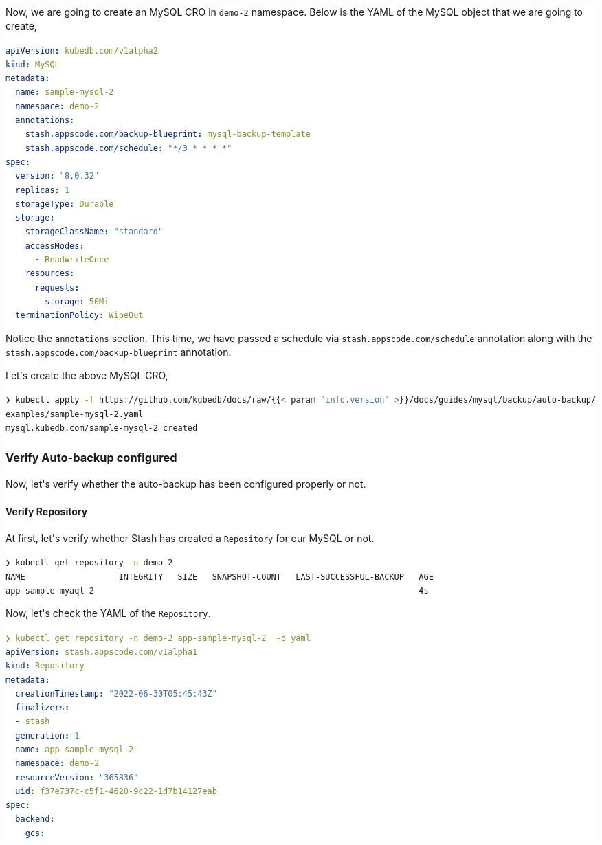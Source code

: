 Now, we are going to create an MySQL CRO in `demo-2` namespace. Below is the YAML of the MySQL object that we are going to create,

```yaml
apiVersion: kubedb.com/v1alpha2
kind: MySQL
metadata:
  name: sample-mysql-2
  namespace: demo-2
  annotations:
    stash.appscode.com/backup-blueprint: mysql-backup-template
    stash.appscode.com/schedule: "*/3 * * * *"
spec:
  version: "8.0.32"
  replicas: 1
  storageType: Durable
  storage:
    storageClassName: "standard"
    accessModes:
      - ReadWriteOnce
    resources:
      requests:
        storage: 50Mi
  terminationPolicy: WipeOut
```

Notice the `annotations` section. This time, we have passed a schedule via `stash.appscode.com/schedule` annotation along with the `stash.appscode.com/backup-blueprint` annotation.

Let's create the above MySQL CRO,

```bash
❯ kubectl apply -f https://github.com/kubedb/docs/raw/{{< param "info.version" >}}/docs/guides/mysql/backup/auto-backup/examples/sample-mysql-2.yaml
mysql.kubedb.com/sample-mysql-2 created
```

### Verify Auto-backup configured

Now, let's verify whether the auto-backup has been configured properly or not.

#### Verify Repository

At first, let's verify whether Stash has created a `Repository` for our MySQL or not.

```bash
❯ kubectl get repository -n demo-2
NAME                   INTEGRITY   SIZE   SNAPSHOT-COUNT   LAST-SUCCESSFUL-BACKUP   AGE
app-sample-myaql-2                                                                  4s
```

Now, let's check the YAML of the `Repository`.

```yaml
❯ kubectl get repository -n demo-2 app-sample-mysql-2  -o yaml
apiVersion: stash.appscode.com/v1alpha1
kind: Repository
metadata:
  creationTimestamp: "2022-06-30T05:45:43Z"
  finalizers:
  - stash
  generation: 1
  name: app-sample-mysql-2
  namespace: demo-2
  resourceVersion: "365836"
  uid: f37e737c-c5f1-4620-9c22-1d7b14127eab
spec:
  backend:
    gcs:
```